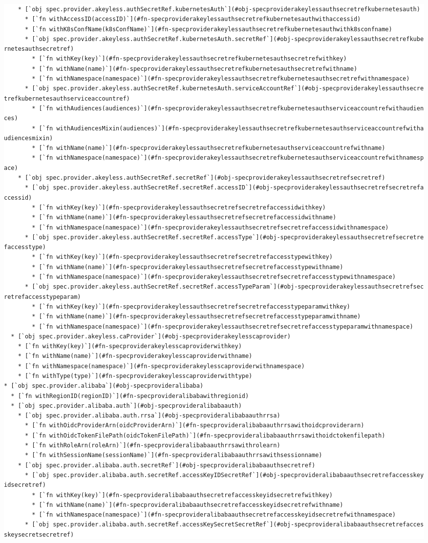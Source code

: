         * [`obj spec.provider.akeyless.authSecretRef.kubernetesAuth`](#obj-specproviderakeylessauthsecretrefkubernetesauth)
          * [`fn withAccessID(accessID)`](#fn-specproviderakeylessauthsecretrefkubernetesauthwithaccessid)
          * [`fn withK8sConfName(k8sConfName)`](#fn-specproviderakeylessauthsecretrefkubernetesauthwithk8sconfname)
          * [`obj spec.provider.akeyless.authSecretRef.kubernetesAuth.secretRef`](#obj-specproviderakeylessauthsecretrefkubernetesauthsecretref)
            * [`fn withKey(key)`](#fn-specproviderakeylessauthsecretrefkubernetesauthsecretrefwithkey)
            * [`fn withName(name)`](#fn-specproviderakeylessauthsecretrefkubernetesauthsecretrefwithname)
            * [`fn withNamespace(namespace)`](#fn-specproviderakeylessauthsecretrefkubernetesauthsecretrefwithnamespace)
          * [`obj spec.provider.akeyless.authSecretRef.kubernetesAuth.serviceAccountRef`](#obj-specproviderakeylessauthsecretrefkubernetesauthserviceaccountref)
            * [`fn withAudiences(audiences)`](#fn-specproviderakeylessauthsecretrefkubernetesauthserviceaccountrefwithaudiences)
            * [`fn withAudiencesMixin(audiences)`](#fn-specproviderakeylessauthsecretrefkubernetesauthserviceaccountrefwithaudiencesmixin)
            * [`fn withName(name)`](#fn-specproviderakeylessauthsecretrefkubernetesauthserviceaccountrefwithname)
            * [`fn withNamespace(namespace)`](#fn-specproviderakeylessauthsecretrefkubernetesauthserviceaccountrefwithnamespace)
        * [`obj spec.provider.akeyless.authSecretRef.secretRef`](#obj-specproviderakeylessauthsecretrefsecretref)
          * [`obj spec.provider.akeyless.authSecretRef.secretRef.accessID`](#obj-specproviderakeylessauthsecretrefsecretrefaccessid)
            * [`fn withKey(key)`](#fn-specproviderakeylessauthsecretrefsecretrefaccessidwithkey)
            * [`fn withName(name)`](#fn-specproviderakeylessauthsecretrefsecretrefaccessidwithname)
            * [`fn withNamespace(namespace)`](#fn-specproviderakeylessauthsecretrefsecretrefaccessidwithnamespace)
          * [`obj spec.provider.akeyless.authSecretRef.secretRef.accessType`](#obj-specproviderakeylessauthsecretrefsecretrefaccesstype)
            * [`fn withKey(key)`](#fn-specproviderakeylessauthsecretrefsecretrefaccesstypewithkey)
            * [`fn withName(name)`](#fn-specproviderakeylessauthsecretrefsecretrefaccesstypewithname)
            * [`fn withNamespace(namespace)`](#fn-specproviderakeylessauthsecretrefsecretrefaccesstypewithnamespace)
          * [`obj spec.provider.akeyless.authSecretRef.secretRef.accessTypeParam`](#obj-specproviderakeylessauthsecretrefsecretrefaccesstypeparam)
            * [`fn withKey(key)`](#fn-specproviderakeylessauthsecretrefsecretrefaccesstypeparamwithkey)
            * [`fn withName(name)`](#fn-specproviderakeylessauthsecretrefsecretrefaccesstypeparamwithname)
            * [`fn withNamespace(namespace)`](#fn-specproviderakeylessauthsecretrefsecretrefaccesstypeparamwithnamespace)
      * [`obj spec.provider.akeyless.caProvider`](#obj-specproviderakeylesscaprovider)
        * [`fn withKey(key)`](#fn-specproviderakeylesscaproviderwithkey)
        * [`fn withName(name)`](#fn-specproviderakeylesscaproviderwithname)
        * [`fn withNamespace(namespace)`](#fn-specproviderakeylesscaproviderwithnamespace)
        * [`fn withType(type)`](#fn-specproviderakeylesscaproviderwithtype)
    * [`obj spec.provider.alibaba`](#obj-specprovideralibaba)
      * [`fn withRegionID(regionID)`](#fn-specprovideralibabawithregionid)
      * [`obj spec.provider.alibaba.auth`](#obj-specprovideralibabaauth)
        * [`obj spec.provider.alibaba.auth.rrsa`](#obj-specprovideralibabaauthrrsa)
          * [`fn withOidcProviderArn(oidcProviderArn)`](#fn-specprovideralibabaauthrrsawithoidcproviderarn)
          * [`fn withOidcTokenFilePath(oidcTokenFilePath)`](#fn-specprovideralibabaauthrrsawithoidctokenfilepath)
          * [`fn withRoleArn(roleArn)`](#fn-specprovideralibabaauthrrsawithrolearn)
          * [`fn withSessionName(sessionName)`](#fn-specprovideralibabaauthrrsawithsessionname)
        * [`obj spec.provider.alibaba.auth.secretRef`](#obj-specprovideralibabaauthsecretref)
          * [`obj spec.provider.alibaba.auth.secretRef.accessKeyIDSecretRef`](#obj-specprovideralibabaauthsecretrefaccesskeyidsecretref)
            * [`fn withKey(key)`](#fn-specprovideralibabaauthsecretrefaccesskeyidsecretrefwithkey)
            * [`fn withName(name)`](#fn-specprovideralibabaauthsecretrefaccesskeyidsecretrefwithname)
            * [`fn withNamespace(namespace)`](#fn-specprovideralibabaauthsecretrefaccesskeyidsecretrefwithnamespace)
          * [`obj spec.provider.alibaba.auth.secretRef.accessKeySecretSecretRef`](#obj-specprovideralibabaauthsecretrefaccesskeysecretsecretref)